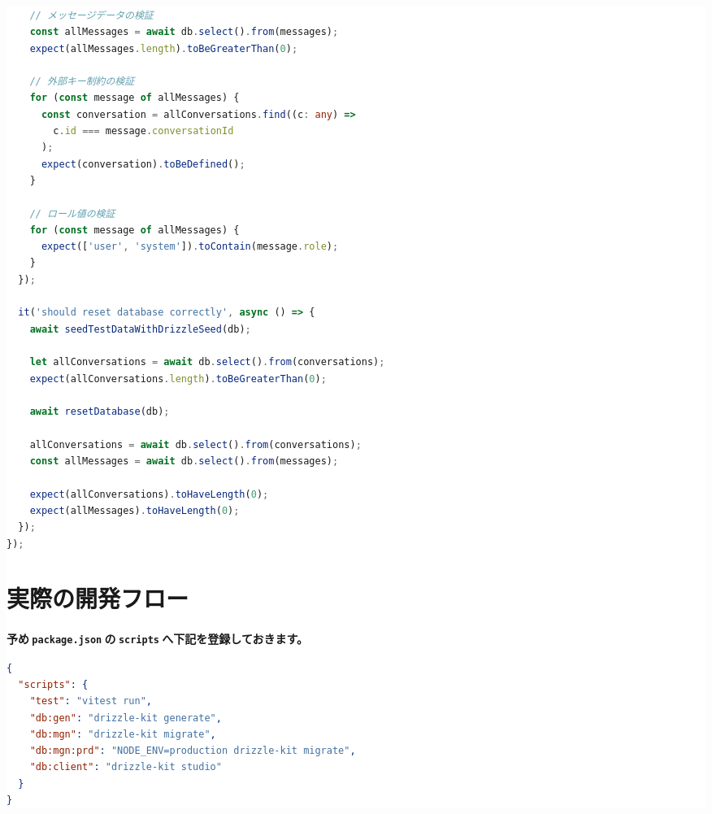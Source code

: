 ```typescript:tests/db.test.ts
    // メッセージデータの検証
    const allMessages = await db.select().from(messages);
    expect(allMessages.length).toBeGreaterThan(0);

    // 外部キー制約の検証
    for (const message of allMessages) {
      const conversation = allConversations.find((c: any) => 
        c.id === message.conversationId
      );
      expect(conversation).toBeDefined();
    }

    // ロール値の検証
    for (const message of allMessages) {
      expect(['user', 'system']).toContain(message.role);
    }
  });

  it('should reset database correctly', async () => {
    await seedTestDataWithDrizzleSeed(db);

    let allConversations = await db.select().from(conversations);
    expect(allConversations.length).toBeGreaterThan(0);

    await resetDatabase(db);

    allConversations = await db.select().from(conversations);
    const allMessages = await db.select().from(messages);

    expect(allConversations).toHaveLength(0);
    expect(allMessages).toHaveLength(0);
  });
});
```

# 実際の開発フロー

**予め `package.json` の `scripts` へ下記を登録しておきます。**

```json:package.json
{
  "scripts": {
    "test": "vitest run",
    "db:gen": "drizzle-kit generate",
    "db:mgn": "drizzle-kit migrate",
    "db:mgn:prd": "NODE_ENV=production drizzle-kit migrate",
    "db:client": "drizzle-kit studio"
  }
}
```
